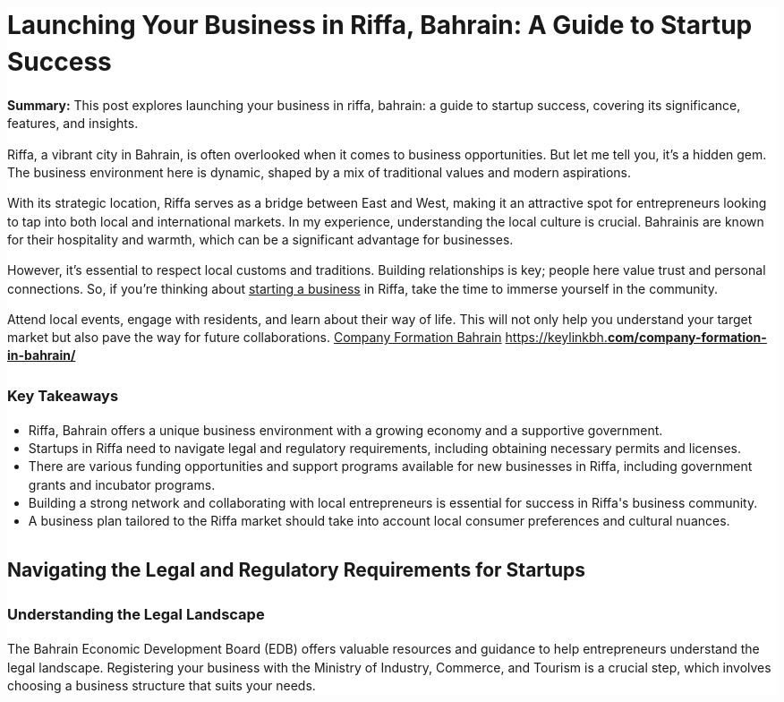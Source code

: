 ---
---

# Launching Your Business in Riffa, Bahrain: A Guide to Startup Success

**Summary:** This post explores launching your business in riffa, bahrain: a guide to startup success, covering its significance, features, and insights.

Riffa, a vibrant city in Bahrain, is often overlooked when it comes to business opportunities. But let me tell you, it’s a hidden gem. The business environment here is dynamic, shaped by a mix of traditional values and modern aspirations.   
  
With its strategic location, Riffa serves as a bridge between East and West, making it an attractive spot for entrepreneurs looking to tap into both local and international markets. In my experience, understanding the local culture is crucial. Bahrainis are known for their hospitality and warmth, which can be a significant advantage for businesses.   
  
However, it’s essential to respect local customs and traditions. Building relationships is key; people here value trust and personal connections. So, if you’re thinking about [starting a business](https://keylinkbh.com/starting-a-business-in-bahrain/ "starting a business") in Riffa, take the time to immerse yourself in the community.   
  
Attend local events, engage with residents, and learn about their way of life. This will not only help you understand your target market but also pave the way for future collaborations. [Company Formation Bahrain](https://keylinkbh.com/company-formation-in-bahrain/) [https://keylinkbh.**com/company-formation-in-bahrain/**]()

### Key Takeaways

* Riffa, Bahrain offers a unique business environment with a growing economy and a supportive government.
* Startups in Riffa need to navigate legal and regulatory requirements, including obtaining necessary permits and licenses.
* There are various funding opportunities and support programs available for new businesses in Riffa, including government grants and incubator programs.
* Building a strong network and collaborating with local entrepreneurs is essential for success in Riffa's business community.
* A business plan tailored to the Riffa market should take into account local consumer preferences and cultural nuances.

  

Navigating the Legal and Regulatory Requirements for Startups
-------------------------------------------------------------

  

### Understanding the Legal Landscape

The Bahrain Economic Development Board (EDB) offers valuable resources and guidance to help entrepreneurs understand the legal landscape. Registering your business with the Ministry of Industry, Commerce, and Tourism is a crucial step, which involves choosing a business structure that suits your needs.
